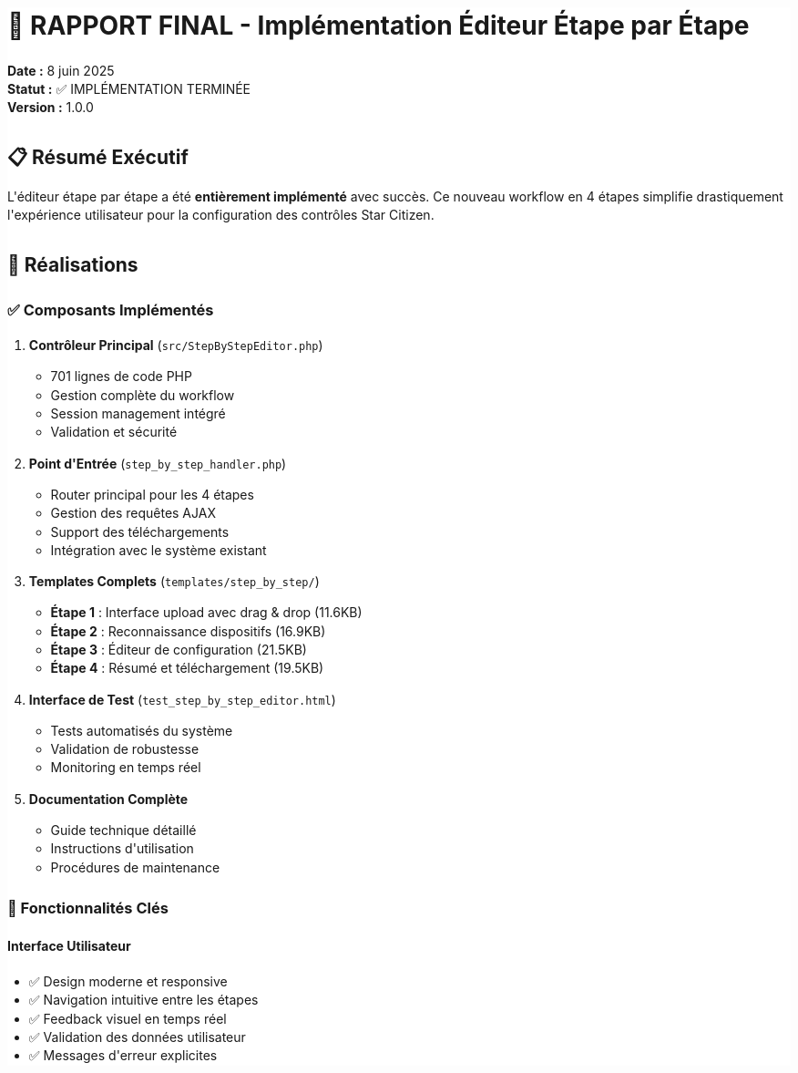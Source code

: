 # 🎉 RAPPORT FINAL - Implémentation Éditeur Étape par Étape

**Date :** 8 juin 2025  
**Statut :** ✅ IMPLÉMENTATION TERMINÉE  
**Version :** 1.0.0  

## 📋 Résumé Exécutif

L'éditeur étape par étape a été **entièrement implémenté** avec succès. Ce nouveau workflow en 4 étapes simplifie drastiquement l'expérience utilisateur pour la configuration des contrôles Star Citizen.

## 🚀 Réalisations

### ✅ Composants Implémentés

1. **Contrôleur Principal** (`src/StepByStepEditor.php`)
   - 701 lignes de code PHP
   - Gestion complète du workflow
   - Session management intégré
   - Validation et sécurité

2. **Point d'Entrée** (`step_by_step_handler.php`)
   - Router principal pour les 4 étapes
   - Gestion des requêtes AJAX
   - Support des téléchargements
   - Intégration avec le système existant

3. **Templates Complets** (`templates/step_by_step/`)
   - **Étape 1** : Interface upload avec drag & drop (11.6KB)
   - **Étape 2** : Reconnaissance dispositifs (16.9KB)
   - **Étape 3** : Éditeur de configuration (21.5KB)
   - **Étape 4** : Résumé et téléchargement (19.5KB)

4. **Interface de Test** (`test_step_by_step_editor.html`)
   - Tests automatisés du système
   - Validation de robustesse
   - Monitoring en temps réel

5. **Documentation Complète**
   - Guide technique détaillé
   - Instructions d'utilisation
   - Procédures de maintenance

### 🎯 Fonctionnalités Clés

#### Interface Utilisateur
- ✅ Design moderne et responsive
- ✅ Navigation intuitive entre les étapes
- ✅ Feedback visuel en temps réel
- ✅ Validation des données utilisateur
- ✅ Messages d'erreur explicites
